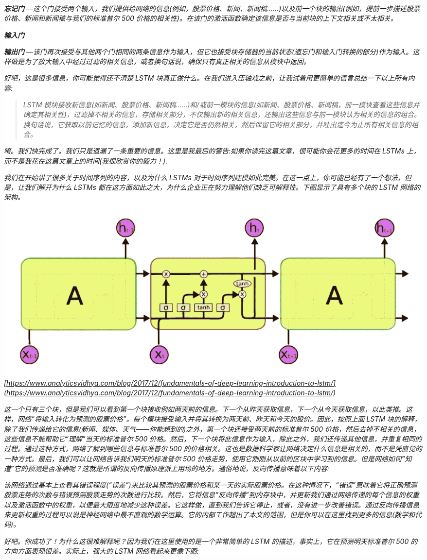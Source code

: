 ***忘记门** —这个门接受两个输入，我们提供给网络的信息(例如，股票价格、新闻、新闻稿……)以及前一个块的输出(例如，提前一步描述股票价格、新闻和新闻稿与我们的标准普尔 500 价格的相关性)。在该门的激活函数确定该信息是否与当前块的上下文相关或不太相关。*

***输入门***

***输出门** —该门再次接受与其他两个门相同的两条信息作为输入，但它也接受块存储器的当前状态(遗忘门和输入门转换的部分)作为输入。这样做是为了放大输入中经过过滤的相关信息，或者换句话说，确保只有真正相关的信息从模块中返回。*

*好吧，这是很多信息，你可能觉得还不清楚 LSTM 块真正做什么。在我们进入压轴戏之前，让我试着用更简单的语言总结一下以上所有内容:*

> *LSTM 模块接收新信息(如新闻、股票价格、新闻稿……)和/或前一模块的信息(如新闻、股票价格、新闻稿，前一模块查看这些信息并确定其相关性)，过滤掉不相关的信息，存储相关部分，不仅输出新的相关信息，还输出这些信息与前一模块认为相关的信息的组合。换句话说，它获取以前记忆的信息，添加新信息，决定它是否仍然相关，然后保留它的相关部分，并吐出迄今为止所有相关信息的组合。*

*唷。我们快完成了。我们只是遗漏了一条重要的信息。这里是我最后的警告:如果你读完这篇文章，很可能你会花更多的时间在 LSTMs 上，而不是我花在这篇文章上的时间(我很欣赏你的毅力！).*

*我们在开始讲了很多关于时间序列的内容，以及为什么 LSTMs 对于时间序列建模如此完美。在这一点上，你可能已经有了一个想法，但是，让我们解开为什么 LSTMs 都在这方面如此之大，为什么企业正在努力理解他们缺乏可解释性。下图显示了具有多个块的 LSTM 网络的架构。*

*![](img/3977fd1dfe1de9d49542204fc38dda98.png)*

*[https://www.analyticsvidhya.com/blog/2017/12/fundamentals-of-deep-learning-introduction-to-lstm/](https://www.analyticsvidhya.com/blog/2017/12/fundamentals-of-deep-learning-introduction-to-lstm/)*

*这一个只有三个块，但是我们可以看到第一个块接收例如两天前的信息。下一个从昨天获取信息，下一个从今天获取信息，以此类推。这样，网络“将输入转化为预测的股票价格”。每个模块接受输入并将其转换为两天前、昨天和今天的股价。因此，按照上面 LSTM 块的解释，除了我们传递给它的信息(新闻、媒体、天气——你能想到的)之外，第一个块还接受两天前的标准普尔 500 价格，然后去掉不相关的信息，这些信息不能帮助它“理解”当天的标准普尔 500 价格。然后，下一个块将此信息作为输入，除此之外，我们还传递其他信息，并重复相同的过程。通过这种方式，网络了解到哪些信息与标准普尔 500 的价格相关。这也是数据科学家让网络决定什么信息是相关的，而不是凭直觉的一种方式。最后，我们可以让网络告诉我们明天的标准普尔 500 价格走势，使用它刚刚从以前的区块中学习到的信息。但是网络如何“知道”它的预测是否准确呢？这就是所谓的反向传播原理派上用场的地方。通俗地说，反向传播意味着以下内容:*

*该网络通过基本上查看其错误程度(“误差”)来比较其预测的股票价格和某一天的实际股票价格。在这种情况下，“错误”意味着它将正确预测股票走势的次数与错误预测股票走势的次数进行比较。然后，它将信息“反向传播”到内存块中，并更新我们通过网络传递的每个信息的权重以及激活函数中的权重，以便最大限度地减少这种误差。它这样做，直到我们告诉它停止，或者，没有进一步改善错误。通过反向传播信息来更新权重的过程可以说是神经网络中最不直观的数学运算。它的内部工作超出了本文的范围，但是你可以在这里找到更多的信息(数学和代码)。*

*好吧。你成功了！为什么这很难解释呢？因为我们在这里使用的是一个非常简单的 LSTM 的描述，事实上，它在预测明天标准普尔 500 的方向方面表现很差。实际上，强大的 LSTM 网络看起来更像下图:*
